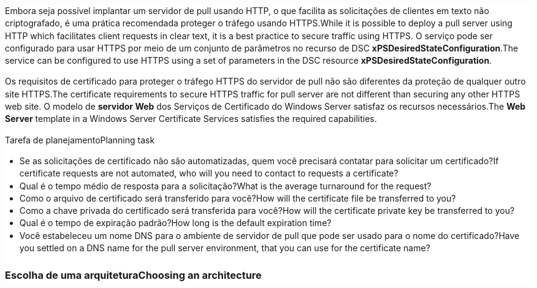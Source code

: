 <span data-ttu-id="4c7b8-218">Embora seja possível implantar um servidor de pull usando HTTP, o que facilita as solicitações de clientes em texto não criptografado, é uma prática recomendada proteger o tráfego usando HTTPS.</span><span class="sxs-lookup"><span data-stu-id="4c7b8-218">While it is possible to deploy a pull server using HTTP which facilitates client requests in clear text, it is a best practice to secure traffic using HTTPS.</span></span> <span data-ttu-id="4c7b8-219">O serviço pode ser configurado para usar HTTPS por meio de um conjunto de parâmetros no recurso de DSC **xPSDesiredStateConfiguration**.</span><span class="sxs-lookup"><span data-stu-id="4c7b8-219">The service can be configured to use HTTPS using a set of parameters in the DSC resource **xPSDesiredStateConfiguration**.</span></span>

<span data-ttu-id="4c7b8-220">Os requisitos de certificado para proteger o tráfego HTTPS do servidor de pull não são diferentes da proteção de qualquer outro site HTTPS.</span><span class="sxs-lookup"><span data-stu-id="4c7b8-220">The certificate requirements to secure HTTPS traffic for pull server are not different than securing any other HTTPS web site.</span></span> <span data-ttu-id="4c7b8-221">O modelo de **servidor Web** dos Serviços de Certificado do Windows Server satisfaz os recursos necessários.</span><span class="sxs-lookup"><span data-stu-id="4c7b8-221">The **Web Server** template in a Windows Server Certificate Services satisfies the required capabilities.</span></span>

<span data-ttu-id="4c7b8-222">Tarefa de planejamento</span><span class="sxs-lookup"><span data-stu-id="4c7b8-222">Planning task</span></span>

- <span data-ttu-id="4c7b8-223">Se as solicitações de certificado não são automatizadas, quem você precisará contatar para solicitar um certificado?</span><span class="sxs-lookup"><span data-stu-id="4c7b8-223">If certificate requests are not automated, who will you need to contact to requests a certificate?</span></span>
- <span data-ttu-id="4c7b8-224">Qual é o tempo médio de resposta para a solicitação?</span><span class="sxs-lookup"><span data-stu-id="4c7b8-224">What is the average turnaround for the request?</span></span>
- <span data-ttu-id="4c7b8-225">Como o arquivo de certificado será transferido para você?</span><span class="sxs-lookup"><span data-stu-id="4c7b8-225">How will the certificate file be transferred to you?</span></span>
- <span data-ttu-id="4c7b8-226">Como a chave privada do certificado será transferida para você?</span><span class="sxs-lookup"><span data-stu-id="4c7b8-226">How will the certificate private key be transferred to you?</span></span>
- <span data-ttu-id="4c7b8-227">Qual é o tempo de expiração padrão?</span><span class="sxs-lookup"><span data-stu-id="4c7b8-227">How long is the default expiration time?</span></span>
- <span data-ttu-id="4c7b8-228">Você estabeleceu um nome DNS para o ambiente de servidor de pull que pode ser usado para o nome do certificado?</span><span class="sxs-lookup"><span data-stu-id="4c7b8-228">Have you settled on a DNS name for the pull server environment, that you can use for the certificate name?</span></span>

### <a name="choosing-an-architecture"></a><span data-ttu-id="4c7b8-229">Escolha de uma arquitetura</span><span class="sxs-lookup"><span data-stu-id="4c7b8-229">Choosing an architecture</span></span>
